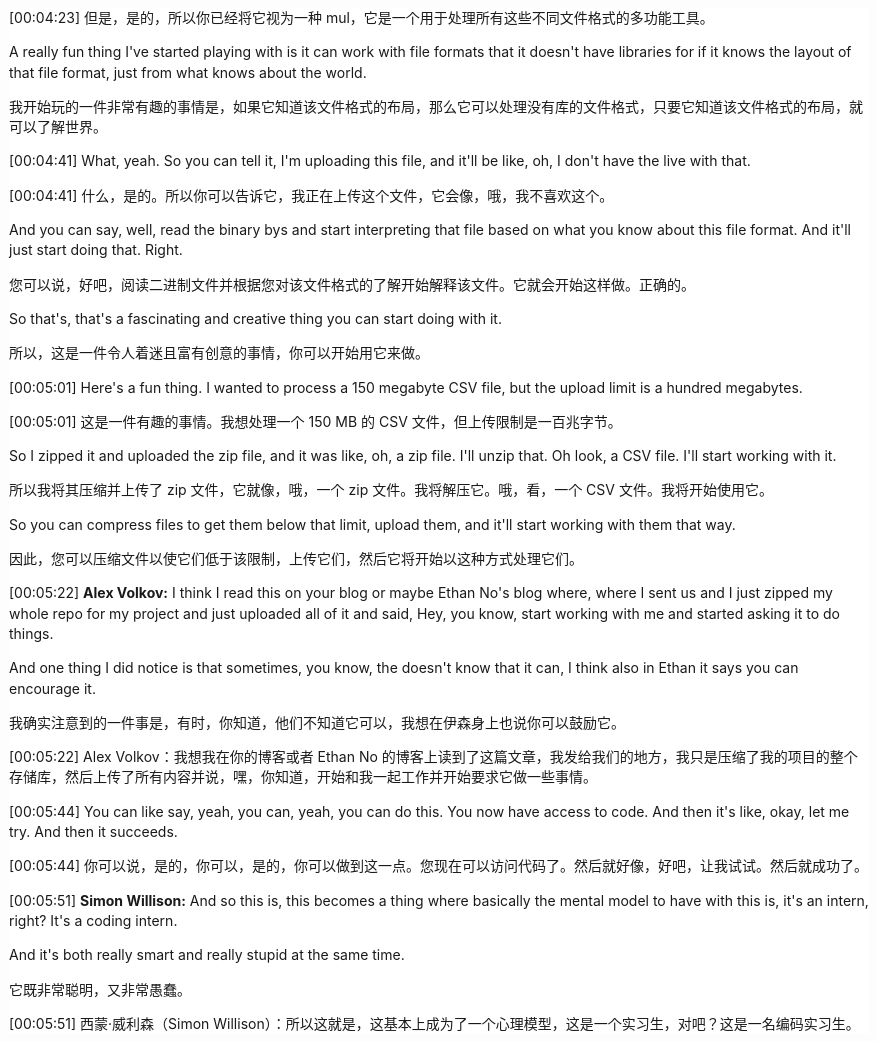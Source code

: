 \[00:04:23\] 但是，是的，所以你已经将它视为一种 mul，它是一个用于处理所有这些不同文件格式的多功能工具。  

A really fun thing I've started playing with is it can work with file formats that it doesn't have libraries for if it knows the layout of that file format, just from what knows about the world.  

我开始玩的一件非常有趣的事情是，如果它知道该文件格式的布局，那么它可以处理没有库的文件格式，只要它知道该文件格式的布局，就可以了解世界。

\[00:04:41\] What, yeah. So you can tell it, I'm uploading this file, and it'll be like, oh, I don't have the live with that.  

\[00:04:41\] 什么，是的。所以你可以告诉它，我正在上传这个文件，它会像，哦，我不喜欢这个。  

And you can say, well, read the binary bys and start interpreting that file based on what you know about this file format. And it'll just start doing that. Right.  

您可以说，好吧，阅读二进制文件并根据您对该文件格式的了解开始解释该文件。它就会开始这样做。正确的。  

So that's, that's a fascinating and creative thing you can start doing with it.  

所以，这是一件令人着迷且富有创意的事情，你可以开始用它来做。

\[00:05:01\] Here's a fun thing. I wanted to process a 150 megabyte CSV file, but the upload limit is a hundred megabytes.  

\[00:05:01\] 这是一件有趣的事情。我想处理一个 150 MB 的 CSV 文件，但上传限制是一百兆字节。  

So I zipped it and uploaded the zip file, and it was like, oh, a zip file. I'll unzip that. Oh look, a CSV file. I'll start working with it.  

所以我将其压缩并上传了 zip 文件，它就像，哦，一个 zip 文件。我将解压它。哦，看，一个 CSV 文件。我将开始使用它。  

So you can compress files to get them below that limit, upload them, and it'll start working with them that way.  

因此，您可以压缩文件以使它们低于该限制，上传它们，然后它将开始以这种方式处理它们。

\[00:05:22\] **Alex Volkov:** I think I read this on your blog or maybe Ethan No's blog where, where I sent us and I just zipped my whole repo for my project and just uploaded all of it and said, Hey, you know, start working with me and started asking it to do things.  

And one thing I did notice is that sometimes, you know, the doesn't know that it can, I think also in Ethan it says you can encourage it.  

我确实注意到的一件事是，有时，你知道，他们不知道它可以，我想在伊森身上也说你可以鼓励它。  

\[00:05:22\] Alex Volkov：我想我在你的博客或者 Ethan No 的博客上读到了这篇文章，我发给我们的地方，我只是压缩了我的项目的整个存储库，然后上传了所有内容并说，嘿，你知道，开始和我一起工作并开始要求它做一些事情。

\[00:05:44\] You can like say, yeah, you can, yeah, you can do this. You now have access to code. And then it's like, okay, let me try. And then it succeeds.  

\[00:05:44\] 你可以说，是的，你可以，是的，你可以做到这一点。您现在可以访问代码了。然后就好像，好吧，让我试试。然后就成功了。

\[00:05:51\] **Simon Willison:** And so this is, this becomes a thing where basically the mental model to have with this is, it's an intern, right? It's a coding intern.  

And it's both really smart and really stupid at the same time.  

它既非常聪明，又非常愚蠢。  

\[00:05:51\] 西蒙·威利森（Simon Willison）：所以这就是，这基本上成为了一个心理模型，这是一个实习生，对吧？这是一名编码实习生。
